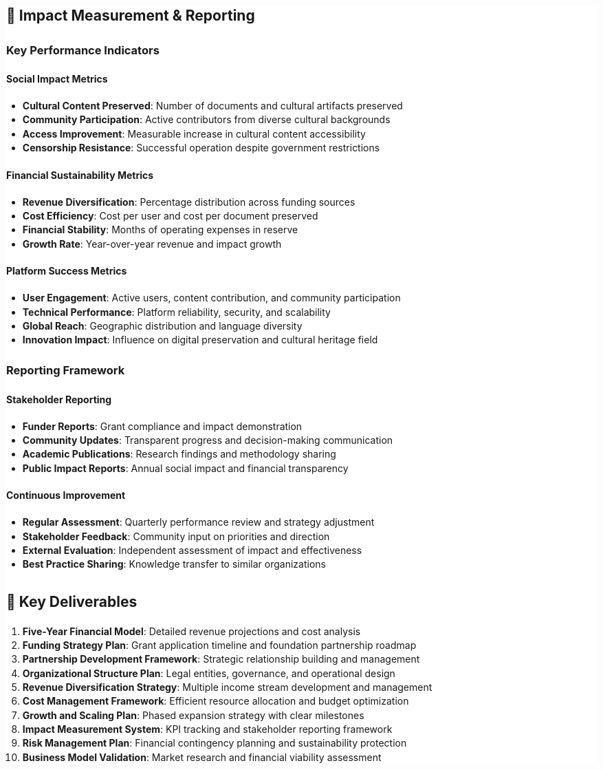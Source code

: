 ## 🎯 Impact Measurement & Reporting

### Key Performance Indicators

#### Social Impact Metrics

- **Cultural Content Preserved**: Number of documents and cultural artifacts preserved
- **Community Participation**: Active contributors from diverse cultural backgrounds
- **Access Improvement**: Measurable increase in cultural content accessibility
- **Censorship Resistance**: Successful operation despite government restrictions

#### Financial Sustainability Metrics

- **Revenue Diversification**: Percentage distribution across funding sources
- **Cost Efficiency**: Cost per user and cost per document preserved
- **Financial Stability**: Months of operating expenses in reserve
- **Growth Rate**: Year-over-year revenue and impact growth

#### Platform Success Metrics

- **User Engagement**: Active users, content contribution, and community participation
- **Technical Performance**: Platform reliability, security, and scalability
- **Global Reach**: Geographic distribution and language diversity
- **Innovation Impact**: Influence on digital preservation and cultural heritage field

### Reporting Framework

#### Stakeholder Reporting

- **Funder Reports**: Grant compliance and impact demonstration
- **Community Updates**: Transparent progress and decision-making communication
- **Academic Publications**: Research findings and methodology sharing
- **Public Impact Reports**: Annual social impact and financial transparency

#### Continuous Improvement

- **Regular Assessment**: Quarterly performance review and strategy adjustment
- **Stakeholder Feedback**: Community input on priorities and direction
- **External Evaluation**: Independent assessment of impact and effectiveness
- **Best Practice Sharing**: Knowledge transfer to similar organizations

## 🎯 Key Deliverables

1. **Five-Year Financial Model**: Detailed revenue projections and cost analysis
2. **Funding Strategy Plan**: Grant application timeline and foundation partnership roadmap
3. **Partnership Development Framework**: Strategic relationship building and management
4. **Organizational Structure Plan**: Legal entities, governance, and operational design
5. **Revenue Diversification Strategy**: Multiple income stream development and management
6. **Cost Management Framework**: Efficient resource allocation and budget optimization
7. **Growth and Scaling Plan**: Phased expansion strategy with clear milestones
8. **Impact Measurement System**: KPI tracking and stakeholder reporting framework
9. **Risk Management Plan**: Financial contingency planning and sustainability protection
10. **Business Model Validation**: Market research and financial viability assessment
